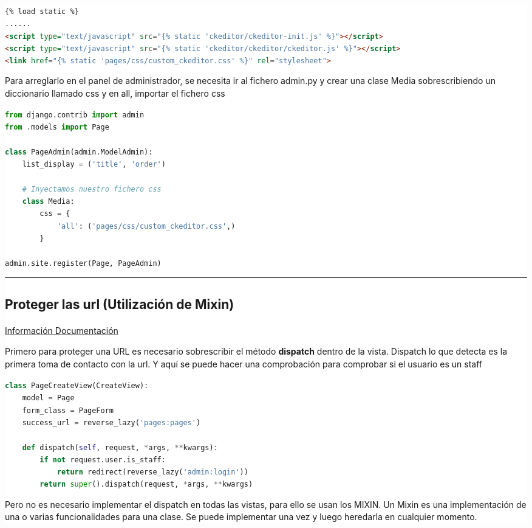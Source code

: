 ```html
{% load static %}
......
<script type="text/javascript" src="{% static 'ckeditor/ckeditor-init.js' %}"></script>
<script type="text/javascript" src="{% static 'ckeditor/ckeditor/ckeditor.js' %}"></script>
<link href="{% static 'pages/css/custom_ckeditor.css' %}" rel="stylesheet">

```

Para arreglarlo en el panel de administrador, se necesita ir al fichero admin.py y crear una clase Media sobrescribiendo un diccionario llamado css
y en all, importar el fichero css

```python
from django.contrib import admin
from .models import Page

class PageAdmin(admin.ModelAdmin):
    list_display = ('title', 'order')
    
    # Inyectamos nuestro fichero css
    class Media:
        css = {
            'all': ('pages/css/custom_ckeditor.css',)
        }
        
admin.site.register(Page, PageAdmin)

```

---------------------------------------

## Proteger las url (Utilización de Mixin) <a name="id9"></a>

[Información Documentación](https://docs.djangoproject.com/en/4.0/topics/class-based-views/mixins/)

Primero para proteger una URL es necesario sobrescribir el método <b>dispatch</b> dentro de la vista. Dispatch lo que detecta es la primera toma de contacto con la url.
Y aquí se puede hacer una comprobación para comprobar si el usuario es un staff

```python
class PageCreateView(CreateView):
    model = Page
    form_class = PageForm
    success_url = reverse_lazy('pages:pages')

    def dispatch(self, request, *args, **kwargs):
        if not request.user.is_staff:
            return redirect(reverse_lazy('admin:login'))
        return super().dispatch(request, *args, **kwargs)
```

Pero no es necesario implementar el dispatch en todas las vistas, para ello se usan los MIXIN. Un Mixin es una implementación de una o varias funcionalidades para una clase.
Se puede implementar una vez y luego heredarla en cualquier momento.
